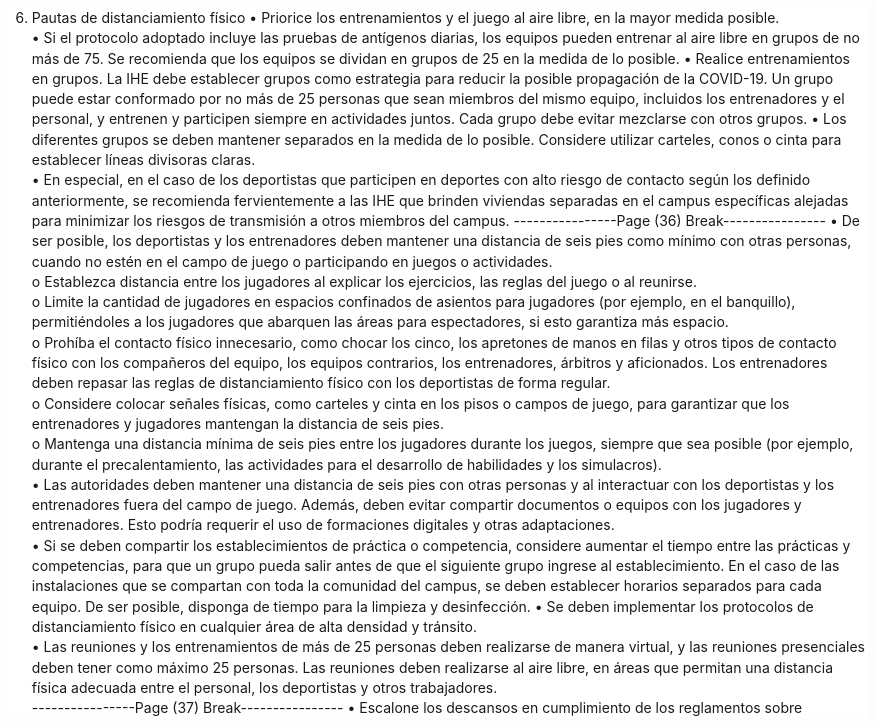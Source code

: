 6. Pautas de distanciamiento físico 
• Priorice los entrenamientos y el juego al aire libre, en la mayor medida 
posible.  
• Si el protocolo adoptado incluye las pruebas de antígenos diarias, los 
equipos pueden entrenar al aire libre en grupos de no más de 75. Se 
recomienda que los equipos se dividan en grupos de 25 en la medida de 
lo posible. 
• Realice entrenamientos en grupos. La IHE debe establecer grupos como 
estrategia para reducir la posible propagación de la COVID-19. Un grupo 
puede estar conformado por no más de 25 personas que sean miembros 
del mismo equipo, incluidos los entrenadores y el personal, y entrenen y 
participen  siempre en actividades juntos.  Cada grupo debe evitar 
mezclarse con otros grupos. 
• Los diferentes grupos se deben mantener separados en la medida de lo 
posible. Considere utilizar carteles, conos o cinta para establecer líneas 
divisoras claras.  
• En especial, en el caso de los deportistas que participen en deportes con 
alto riesgo de contacto según los definido anteriormente, se recomienda 
fervientemente a las IHE que brinden viviendas separadas en el campus 
específicas alejadas para minimizar los riesgos de transmisión a otros 
miembros del campus. 
----------------Page (36) Break----------------
• De ser posible, los deportistas y los entrenadores deben mantener una 
distancia de seis pies como mínimo con otras personas, cuando no estén 
en el campo de juego o participando en juegos o actividades.  
o Establezca distancia entre los jugadores al explicar los ejercicios, las 
reglas del juego o al reunirse.  
o Limite la cantidad de jugadores en espacios confinados de asientos 
para jugadores (por ejemplo, en el banquillo), permitiéndoles a los 
jugadores que abarquen las áreas para espectadores, si esto 
garantiza más espacio.  
o Prohíba el contacto físico innecesario, como chocar los cinco, los 
apretones de manos en filas y otros tipos de contacto físico con los 
compañeros del equipo, los equipos contrarios, los entrenadores, 
árbitros y aficionados. Los entrenadores deben repasar las reglas de 
distanciamiento físico con los deportistas de forma regular.  
o Considere colocar señales físicas, como carteles y cinta en los pisos o 
campos de juego, para garantizar que los entrenadores y jugadores 
mantengan la distancia de seis pies.  
o Mantenga una distancia mínima de seis pies entre los jugadores 
durante los juegos, siempre que sea posible (por ejemplo, durante el 
precalentamiento, las actividades para el desarrollo de habilidades y 
los simulacros).  
• Las autoridades deben mantener una distancia de seis pies con otras 
personas y al interactuar con los deportistas y los entrenadores fuera del 
campo de juego. Además, deben evitar compartir documentos o 
equipos con los jugadores y entrenadores. Esto podría requerir el uso de 
formaciones digitales y otras adaptaciones.  
• Si se deben compartir los establecimientos de práctica o competencia, 
considere aumentar el tiempo entre las prácticas y competencias, para 
que un grupo pueda salir antes de que el siguiente grupo ingrese al 
establecimiento. En el caso de las instalaciones que se compartan con 
toda la comunidad del campus, se deben establecer horarios separados 
para cada equipo. De ser posible, disponga de tiempo para la limpieza 
y desinfección. 
• Se deben implementar los protocolos de distanciamiento físico en 
cualquier área de alta densidad y tránsito.  
• Las reuniones y los entrenamientos de más de 25 personas deben 
realizarse de manera virtual, y las reuniones presenciales deben tener 
como máximo 25 personas. Las reuniones deben realizarse al aire libre, 
en áreas que permitan una distancia física adecuada entre el personal, 
los deportistas y otros trabajadores.  
----------------Page (37) Break----------------
• Escalone los descansos en cumplimiento de los reglamentos sobre 